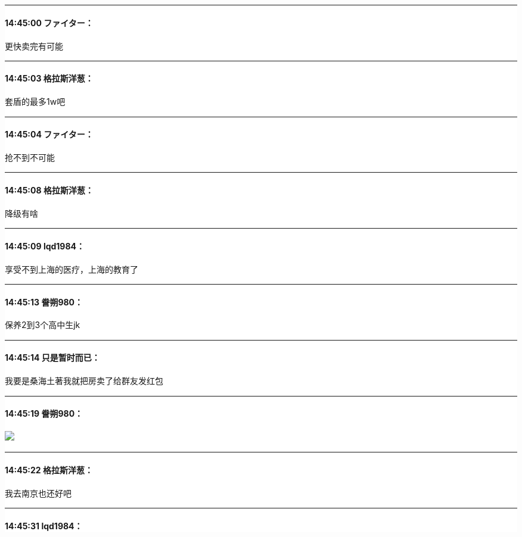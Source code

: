 *****

#### 14:45:00  ファイター：

更快卖完有可能

*****

#### 14:45:03  格拉斯洋葱：

套盾的最多1w吧

*****

#### 14:45:04  ファイター：

抢不到不可能

*****

#### 14:45:08  格拉斯洋葱：

降级有啥

*****

#### 14:45:09  lqd1984：

享受不到上海的医疗，上海的教育了

*****

#### 14:45:13  誊朔980：

保养2到3个高中生jk

*****

#### 14:45:14  只是暂时而已：

我要是桑海土著我就把房卖了给群友发红包

*****

#### 14:45:19  誊朔980：

<img src="http://gchat.qpic.cn/gchatpic_new/2318442596/614391357-2877013630-80ADF25598DF8B197EC8C380CF308C77/0?term=2" max_width="50%" />

*****

#### 14:45:22  格拉斯洋葱：

我去南京也还好吧

*****

#### 14:45:31  lqd1984：
